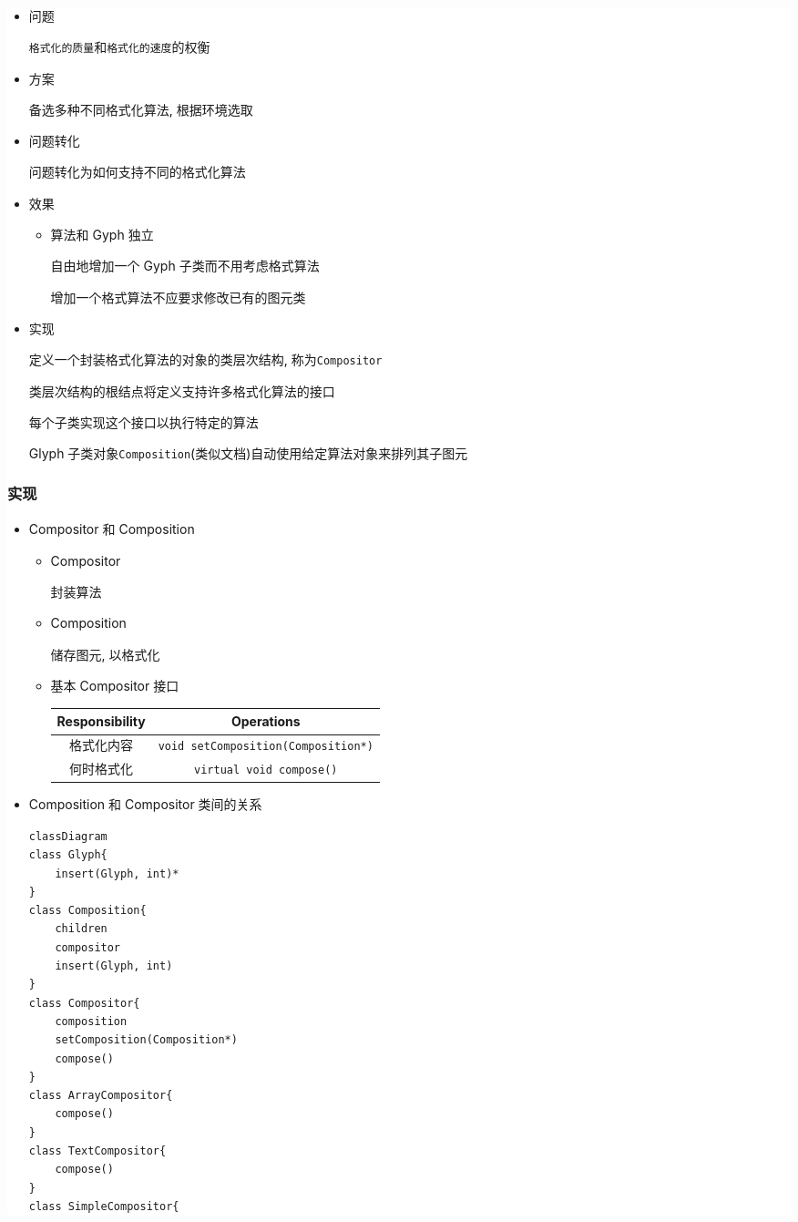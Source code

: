- 问题

  `格式化的质量`和`格式化的速度`的权衡

- 方案

  备选多种不同格式化算法, 根据环境选取

- 问题转化

  问题转化为如何支持不同的格式化算法

- 效果

  - 算法和 Gyph 独立

    自由地增加一个 Gyph 子类而不用考虑格式算法

    增加一个格式算法不应要求修改已有的图元类

- 实现

  定义一个封装格式化算法的对象的类层次结构, 称为`Compositor`

  类层次结构的根结点将定义支持许多格式化算法的接口

  每个子类实现这个接口以执行特定的算法

  Glyph 子类对象`Composition`(类似文档)自动使用给定算法对象来排列其子图元

### 实现

- Compositor 和 Composition

  - Compositor

    封装算法

  - Composition

    储存图元, 以格式化

  - 基本 Compositor 接口

    | Responsibility |             Operations              |
    | :------------: | :---------------------------------: |
    |   格式化内容   | `void setComposition(Composition*)` |
    |   何时格式化   |      `virtual void compose()`       |

- Composition 和 Compositor 类间的关系

  ```mermaid
  classDiagram
  class Glyph{
      insert(Glyph, int)*
  }
  class Composition{
      children
      compositor
      insert(Glyph, int)
  }
  class Compositor{
      composition
      setComposition(Composition*)
      compose()
  }
  class ArrayCompositor{
      compose()
  }
  class TextCompositor{
      compose()
  }
  class SimpleCompositor{
  ```